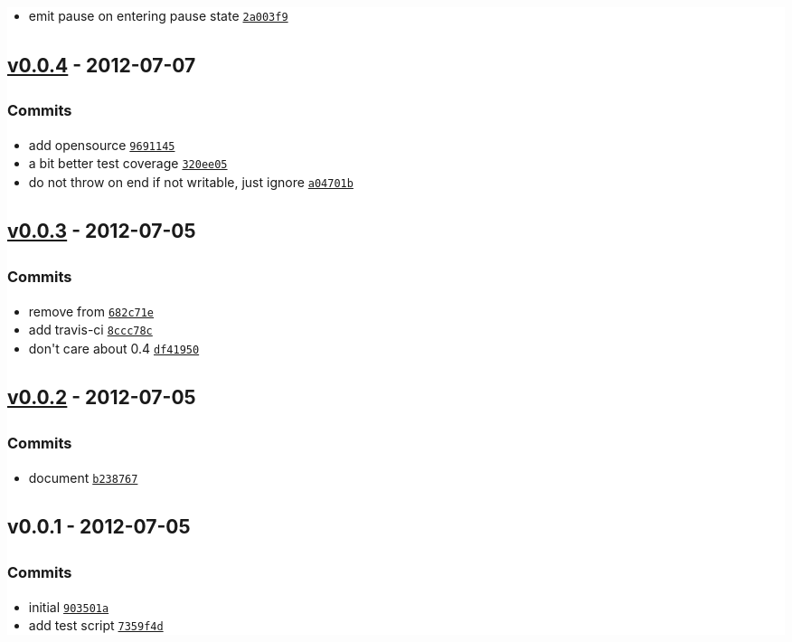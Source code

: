 - emit pause on entering pause state [`2a003f9`](https://github.com/dominictarr/through/commit/2a003f9896b19978f6111e077acab870e5c9bbf6)

## [v0.0.4](https://github.com/ljharb/through/compare/v0.0.3...v0.0.4) - 2012-07-07

### Commits

- add opensource [`9691145`](https://github.com/dominictarr/through/commit/9691145e2791855294258ab02bbbdbb132a23c43)
- a bit better test coverage [`320ee05`](https://github.com/dominictarr/through/commit/320ee05d28b9aa7f0242446b803217947ad8d25f)
- do not throw on end if not writable, just ignore [`a04701b`](https://github.com/dominictarr/through/commit/a04701be062484c02d54b6515583b31930bed1f9)

## [v0.0.3](https://github.com/ljharb/through/compare/v0.0.2...v0.0.3) - 2012-07-05

### Commits

- remove from [`682c71e`](https://github.com/dominictarr/through/commit/682c71e0774f6442d7fc64ee4bc9b6a76fead177)
- add travis-ci [`8ccc78c`](https://github.com/dominictarr/through/commit/8ccc78c66989845e4f538fe9a041ebfe9f52f672)
- don't care about 0.4 [`df41950`](https://github.com/dominictarr/through/commit/df419507a80c30586ada6576780228cc39c5fbda)

## [v0.0.2](https://github.com/ljharb/through/compare/v0.0.1...v0.0.2) - 2012-07-05

### Commits

- document [`b238767`](https://github.com/dominictarr/through/commit/b2387678b54fdb08093eb3e23b54f3e1c8477237)

## v0.0.1 - 2012-07-05

### Commits

- initial [`903501a`](https://github.com/dominictarr/through/commit/903501acf73d03f584dd572b885c78c1bc9cca8b)
- add test script [`7359f4d`](https://github.com/dominictarr/through/commit/7359f4dfe0df20938f77bdbdf689eba78b8a0fa4)
